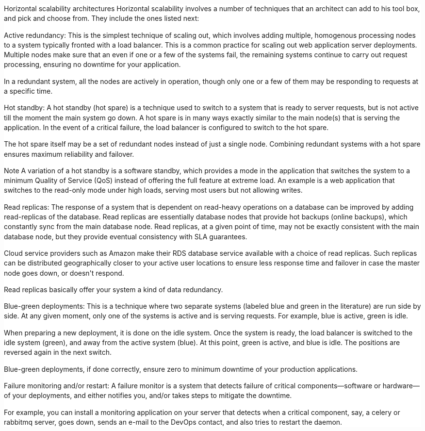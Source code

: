 Horizontal scalability architectures
Horizontal scalability involves a number of techniques that an architect can add to his tool box, and pick and choose from. They include the ones listed next:

Active redundancy: This is the simplest technique of scaling out, which involves adding multiple, homogenous processing nodes to a system typically fronted with a load balancer. This is a common practice for scaling out web application server deployments. Multiple nodes make sure that an even if one or a few of the systems fail, the remaining systems continue to carry out request processing, ensuring no downtime for your application.

In a redundant system, all the nodes are actively in operation, though only one or a few of them may be responding to requests at a specific time.

Hot standby: A hot standby (hot spare) is a technique used to switch to a system that is ready to server requests, but is not active till the moment the main system go down. A hot spare is in many ways exactly similar to the main node(s) that is serving the application. In the event of a critical failure, the load balancer is configured to switch to the hot spare.

The hot spare itself may be a set of redundant nodes instead of just a single node. Combining redundant systems with a hot spare ensures maximum reliability and failover.

Note
A variation of a hot standby is a software standby, which provides a mode in the application that switches the system to a minimum Quality of Service (QoS) instead of offering the full feature at extreme load. An example is a web application that switches to the read-only mode under high loads, serving most users but not allowing writes.

Read replicas: The response of a system that is dependent on read-heavy operations on a database can be improved by adding read-replicas of the database. Read replicas are essentially database nodes that provide hot backups (online backups), which constantly sync from the main database node. Read replicas, at a given point of time, may not be exactly consistent with the main database node, but they provide eventual consistency with SLA guarantees.

Cloud service providers such as Amazon make their RDS database service available with a choice of read replicas. Such replicas can be distributed geographically closer to your active user locations to ensure less response time and failover in case the master node goes down, or doesn't respond.

Read replicas basically offer your system a kind of data redundancy.

Blue-green deployments: This is a technique where two separate systems (labeled blue and green in the literature) are run side by side. At any given moment, only one of the systems is active and is serving requests. For example, blue is active, green is idle.

When preparing a new deployment, it is done on the idle system. Once the system is ready, the load balancer is switched to the idle system (green), and away from the active system (blue). At this point, green is active, and blue is idle. The positions are reversed again in the next switch.

Blue-green deployments, if done correctly, ensure zero to minimum downtime of your production applications.

Failure monitoring and/or restart: A failure monitor is a system that detects failure of critical components—software or hardware—of your deployments, and either notifies you, and/or takes steps to mitigate the downtime.

For example, you can install a monitoring application on your server that detects when a critical component, say, a celery or rabbitmq server, goes down, sends an e-mail to the DevOps contact, and also tries to restart the daemon.
